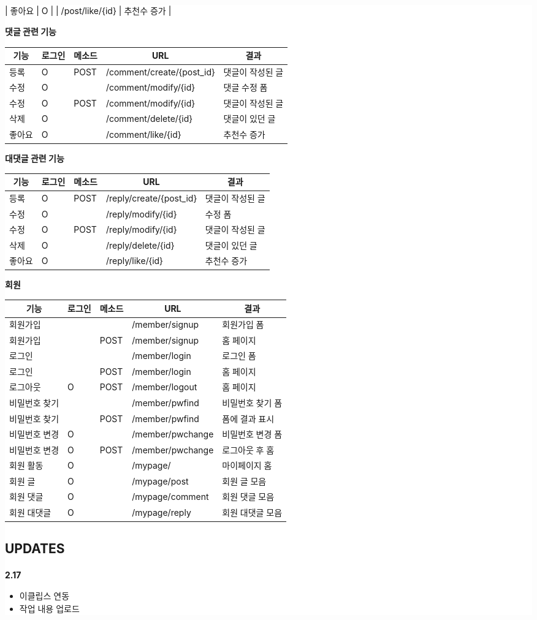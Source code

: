 | 좋아요 | O |  | /post/like/{id} | 추천수 증가 |

**댓글 관련 기능**

| 기능 | 로그인 | 메소드 | URL | 결과 |
| ---- | ---- | ---- | ---- | ---- |
| 등록 | O | POST | /comment/create/{post_id} | 댓글이 작성된 글 |
| 수정 | O |  | /comment/modify/{id} | 댓글 수정 폼 |
| 수정 | O | POST | /comment/modify/{id} | 댓글이 작성된 글 |
| 삭제 | O |  | /comment/delete/{id} | 댓글이 있던 글 |
| 좋아요 | O |  | /comment/like/{id} | 추천수 증가 |

**대댓글 관련 기능**

| 기능 | 로그인 | 메소드 | URL | 결과 |
| ---- | ---- | ---- | ---- | ---- |
| 등록 | O | POST | /reply/create/{post_id} | 댓글이 작성된 글 |
| 수정 | O |  | /reply/modify/{id} | 수정 폼 |
| 수정 | O | POST | /reply/modify/{id} | 댓글이 작성된 글 |
| 삭제 | O |  | /reply/delete/{id} | 댓글이 있던 글 |
| 좋아요 | O |  | /reply/like/{id} | 추천수 증가 |

**회원**

| 기능 | 로그인 | 메소드 | URL | 결과 |
| ---- | ---- | ---- | ---- | ---- |
| 회원가입 |  |  | /member/signup | 회원가입 폼 |
| 회원가입 |  | POST | /member/signup | 홈 페이지 |
| 로그인 |  |  | /member/login | 로그인 폼 |
| 로그인 |  | POST | /member/login | 홈 페이지 |
| 로그아웃 | O | POST | /member/logout | 홈 페이지 |
| 비밀번호 찾기 |  |  | /member/pwfind | 비밀번호 찾기 폼 |
| 비밀번호 찾기 |  | POST | /member/pwfind | 폼에 결과 표시 |
| 비밀번호 변경 | O |  | /member/pwchange | 비밀번호 변경 폼 |
| 비밀번호 변경 | O | POST | /member/pwchange | 로그아웃 후 홈 |
| 회원 활동 | O |  | /mypage/ | 마이페이지 홈 |
| 회원 글 | O |  | /mypage/post | 회원 글 모음 |
| 회원 댓글 | O |  | /mypage/comment | 회원 댓글 모음 |
| 회원 대댓글 | O |  | /mypage/reply | 회원 대댓글 모음 |


## UPDATES

**2.17**

- 이클립스 연동
- 작업 내용 업로드
